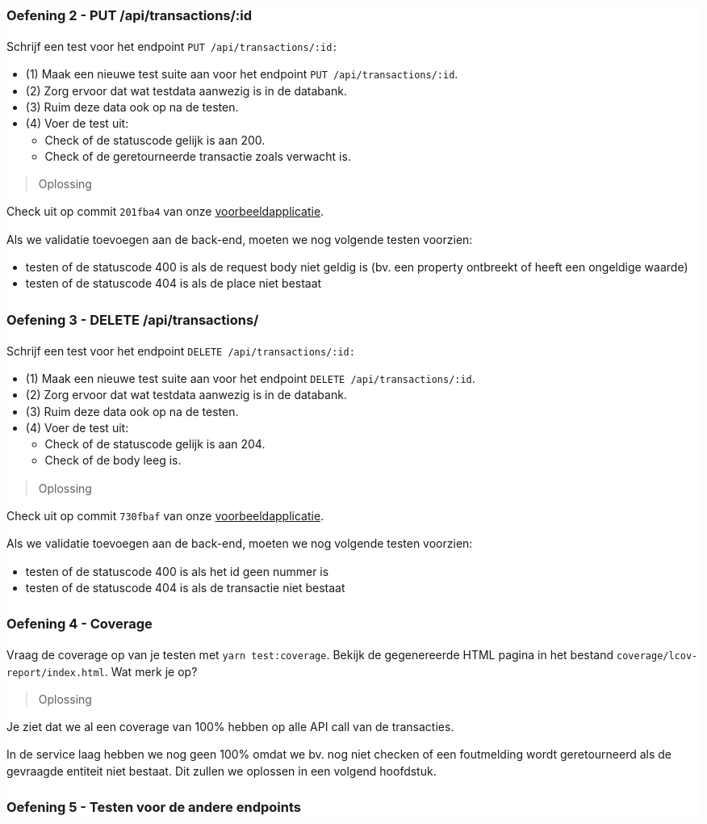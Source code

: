 ### Oefening 2 - PUT /api/transactions/:id

Schrijf een test voor het endpoint `PUT /api/transactions/:id:`

- (1) Maak een nieuwe test suite aan voor het endpoint `PUT /api/transactions/:id`.
- (2) Zorg ervoor dat wat testdata aanwezig is in de databank.
- (3) Ruim deze data ook op na de testen.
- (4) Voer de test uit:
  - Check of de statuscode gelijk is aan 200.
  - Check of de geretourneerde transactie zoals verwacht is.

> Oplossing

Check uit op commit `201fba4` van onze [voorbeeldapplicatie](https://github.com/HOGENT-frontendweb/webservices-budget).

Als we validatie toevoegen aan de back-end, moeten we nog volgende testen voorzien:

- testen of de statuscode 400 is als de request body niet geldig is (bv. een property ontbreekt of heeft een ongeldige waarde)
- testen of de statuscode 404 is als de place niet bestaat

### Oefening 3 - DELETE /api/transactions/

Schrijf een test voor het endpoint `DELETE /api/transactions/:id:`

- (1) Maak een nieuwe test suite aan voor het endpoint `DELETE /api/transactions/:id`.
- (2) Zorg ervoor dat wat testdata aanwezig is in de databank.
- (3) Ruim deze data ook op na de testen.
- (4) Voer de test uit:
  - Check of de statuscode gelijk is aan 204.
  - Check of de body leeg is.

> Oplossing

Check uit op commit `730fbaf` van onze [voorbeeldapplicatie](https://github.com/HOGENT-frontendweb/webservices-budget).

Als we validatie toevoegen aan de back-end, moeten we nog volgende testen voorzien:

- testen of de statuscode 400 is als het id geen nummer is
- testen of de statuscode 404 is als de transactie niet bestaat

### Oefening 4 - Coverage

Vraag de coverage op van je testen met `yarn test:coverage`. Bekijk de gegenereerde HTML pagina in het bestand `coverage/lcov-report/index.html`. Wat merk je op?

> Oplossing

Je ziet dat we al een coverage van 100% hebben op alle API call van de transacties.

In de service laag hebben we nog geen 100% omdat we bv. nog niet checken of een foutmelding wordt geretourneerd als de gevraagde entiteit niet bestaat. Dit zullen we oplossen in een volgend hoofdstuk.

### Oefening 5 - Testen voor de andere endpoints
